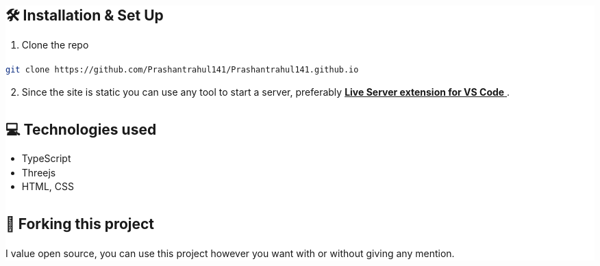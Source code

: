 ## 🛠️ Installation & Set Up

1. Clone the repo

```sh
git clone https://github.com/Prashantrahul141/Prashantrahul141.github.io
```

2. Since the site is static you can use any tool to start a server, preferably <a href="https://github.com/ritwickdey/vscode-live-server" target="_blank"> **Live Server extension for VS Code** </a>.

## 💻 Technologies used

- TypeScript
- Threejs
- HTML, CSS

## 🔴 Forking this project

I value open source, you can use this project however you want with or without giving any mention.
